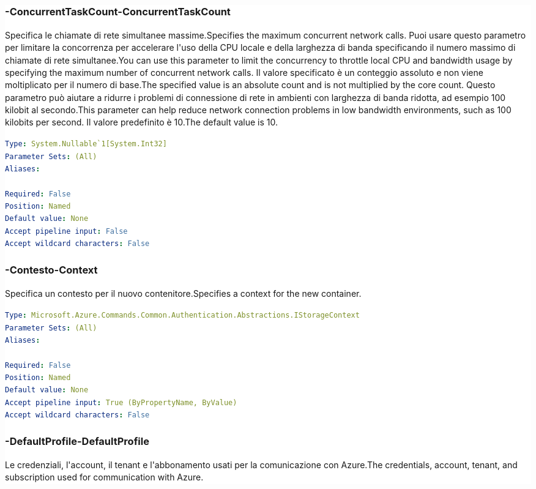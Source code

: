 ### <span data-ttu-id="63b4c-118">-ConcurrentTaskCount</span><span class="sxs-lookup"><span data-stu-id="63b4c-118">-ConcurrentTaskCount</span></span>
<span data-ttu-id="63b4c-119">Specifica le chiamate di rete simultanee massime.</span><span class="sxs-lookup"><span data-stu-id="63b4c-119">Specifies the maximum concurrent network calls.</span></span>
<span data-ttu-id="63b4c-120">Puoi usare questo parametro per limitare la concorrenza per accelerare l'uso della CPU locale e della larghezza di banda specificando il numero massimo di chiamate di rete simultanee.</span><span class="sxs-lookup"><span data-stu-id="63b4c-120">You can use this parameter to limit the concurrency to throttle local CPU and bandwidth usage by specifying the maximum number of concurrent network calls.</span></span>
<span data-ttu-id="63b4c-121">Il valore specificato è un conteggio assoluto e non viene moltiplicato per il numero di base.</span><span class="sxs-lookup"><span data-stu-id="63b4c-121">The specified value is an absolute count and is not multiplied by the core count.</span></span>
<span data-ttu-id="63b4c-122">Questo parametro può aiutare a ridurre i problemi di connessione di rete in ambienti con larghezza di banda ridotta, ad esempio 100 kilobit al secondo.</span><span class="sxs-lookup"><span data-stu-id="63b4c-122">This parameter can help reduce network connection problems in low bandwidth environments, such as 100 kilobits per second.</span></span>
<span data-ttu-id="63b4c-123">Il valore predefinito è 10.</span><span class="sxs-lookup"><span data-stu-id="63b4c-123">The default value is 10.</span></span>

```yaml
Type: System.Nullable`1[System.Int32]
Parameter Sets: (All)
Aliases:

Required: False
Position: Named
Default value: None
Accept pipeline input: False
Accept wildcard characters: False
```

### <span data-ttu-id="63b4c-124">-Contesto</span><span class="sxs-lookup"><span data-stu-id="63b4c-124">-Context</span></span>
<span data-ttu-id="63b4c-125">Specifica un contesto per il nuovo contenitore.</span><span class="sxs-lookup"><span data-stu-id="63b4c-125">Specifies a context for the new container.</span></span>

```yaml
Type: Microsoft.Azure.Commands.Common.Authentication.Abstractions.IStorageContext
Parameter Sets: (All)
Aliases:

Required: False
Position: Named
Default value: None
Accept pipeline input: True (ByPropertyName, ByValue)
Accept wildcard characters: False
```

### <span data-ttu-id="63b4c-126">-DefaultProfile</span><span class="sxs-lookup"><span data-stu-id="63b4c-126">-DefaultProfile</span></span>
<span data-ttu-id="63b4c-127">Le credenziali, l'account, il tenant e l'abbonamento usati per la comunicazione con Azure.</span><span class="sxs-lookup"><span data-stu-id="63b4c-127">The credentials, account, tenant, and subscription used for communication with Azure.</span></span>
